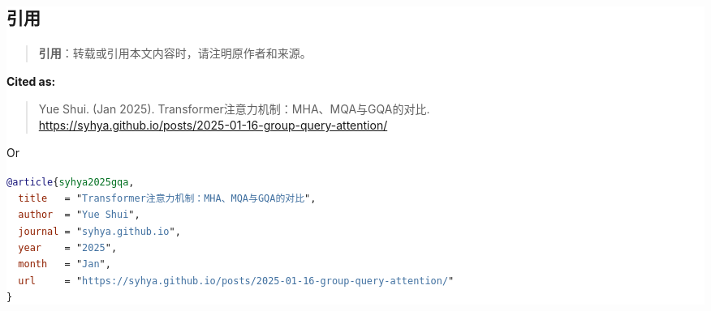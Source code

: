 ## 引用

> **引用**：转载或引用本文内容时，请注明原作者和来源。

**Cited as:**

> Yue Shui. (Jan 2025). Transformer注意力机制：MHA、MQA与GQA的对比.  
https://syhya.github.io/posts/2025-01-16-group-query-attention/

Or

```bibtex
@article{syhya2025gqa,
  title   = "Transformer注意力机制：MHA、MQA与GQA的对比",
  author  = "Yue Shui",
  journal = "syhya.github.io",
  year    = "2025",
  month   = "Jan",
  url     = "https://syhya.github.io/posts/2025-01-16-group-query-attention/"
}
